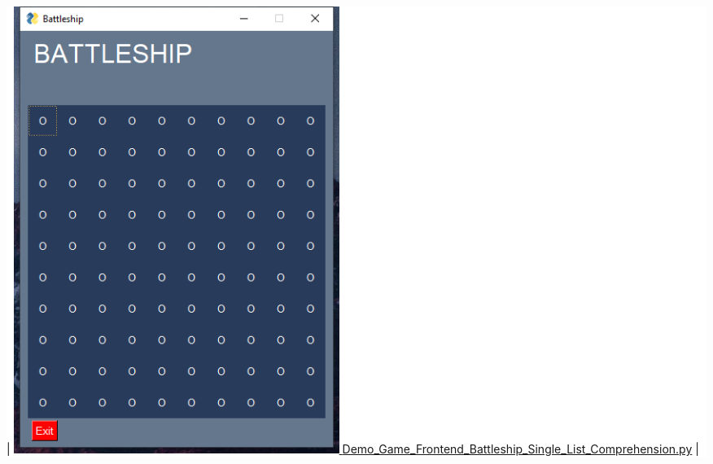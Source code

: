 | <a href="https://github.com/Chr0nicT/PySimpleGUI/blob/master/DemoPrograms/Demo_Game_Frontend_Battleship_Single_List_Comprehension" > <img src="https://raw.githubusercontent.com/Chr0nicT/PySimpleGUI/master/DemoPrograms/Markdown_Project/Demo_Game_Frontend_Battleship_Single_List_Comprehension.png" style="width:400px;"> [Demo_Game_Frontend_Battleship_Single_List_Comprehension.py](https://github.com/PySimpleGUI/PySimpleGUI/blob/master/DemoPrograms/Demo_Game_Frontend_Battleship_Single_List_Comprehension.py) |
